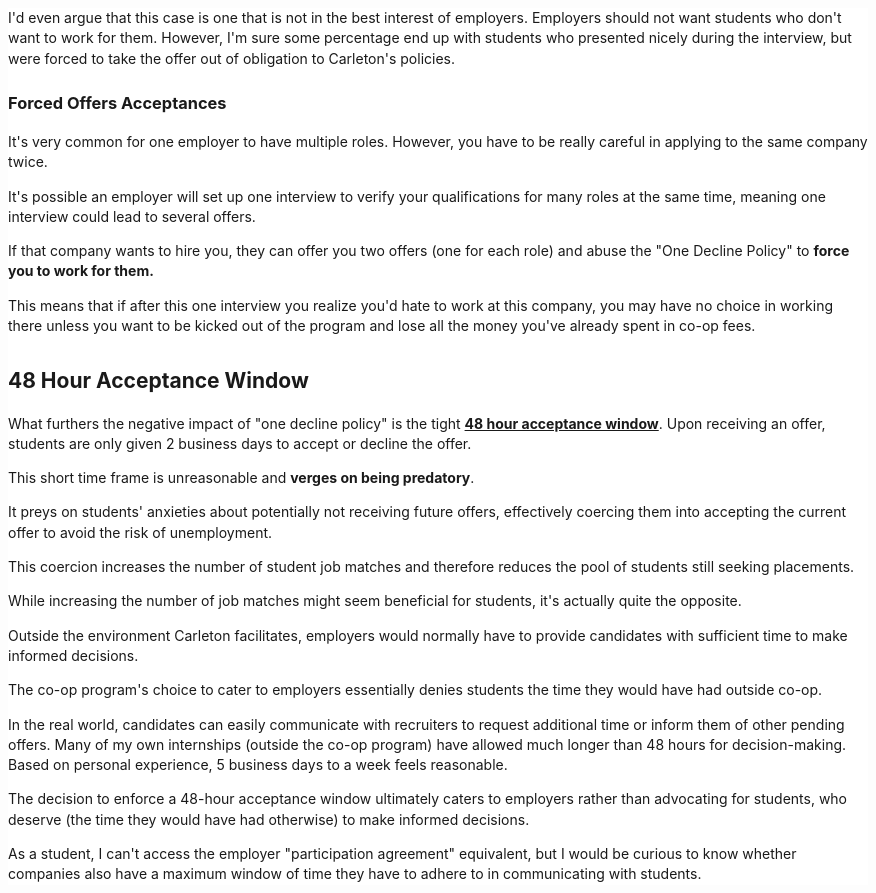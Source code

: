 I'd even argue that this case is one that is not in the best interest of employers. Employers should not want students who don't want to work for them. However, I'm sure some percentage end up with students who presented nicely during the interview, but were forced to take the offer out of obligation to Carleton's policies.

### Forced Offers Acceptances

It's very common for one employer to have multiple roles. However, you have to be really careful in applying to the same company twice.

It's possible an employer will set up one interview to verify your qualifications for many roles at the same time, meaning one interview could lead to several offers.

If that company wants to hire you, they can offer you two offers (one for each role) and abuse the "One Decline Policy" to **force you to work for them.**

This means that if after this one interview you realize you'd hate to work at this company, you may have no choice in working there unless you want to be kicked out of the program and lose all the money you've already spent in co-op fees.

## 48 Hour Acceptance Window

What furthers the negative impact of "one decline policy" is the tight [**48 hour acceptance window**](https://carleton.ca/co-op/rules-regulations/co-op-participation-agreement/#:~:text=Acceptance%20of%20a%20Co%2Dop%20Work%20Term&text=I%20am%20allowed%20up%20to,will%20count%20as%20a%20decline.). Upon receiving an offer, students are only given 2 business days to accept or decline the offer.

This short time frame is unreasonable and **verges on being predatory**.

It preys on students' anxieties about potentially not receiving future offers, effectively coercing them into accepting the current offer to avoid the risk of unemployment.

This coercion increases the number of student job matches and therefore reduces the pool of students still seeking placements.

While increasing the number of job matches might seem beneficial for students, it's actually quite the opposite.

Outside the environment Carleton facilitates, employers would normally have to provide candidates with sufficient time to make informed decisions.

The co-op program's choice to cater to employers essentially denies students the time they would have had outside co-op.

In the real world, candidates can easily communicate with recruiters to request additional time or inform them of other pending offers. Many of my own internships (outside the co-op program) have allowed much longer than 48 hours for decision-making. Based on personal experience, 5 business days to a week feels reasonable.

The decision to enforce a 48-hour acceptance window ultimately caters to employers rather than advocating for students, who deserve (the time they would have had otherwise) to make informed decisions.

As a student, I can't access the employer "participation agreement" equivalent, but I would be curious to know whether companies also have a maximum window of time they have to adhere to in communicating with students.
